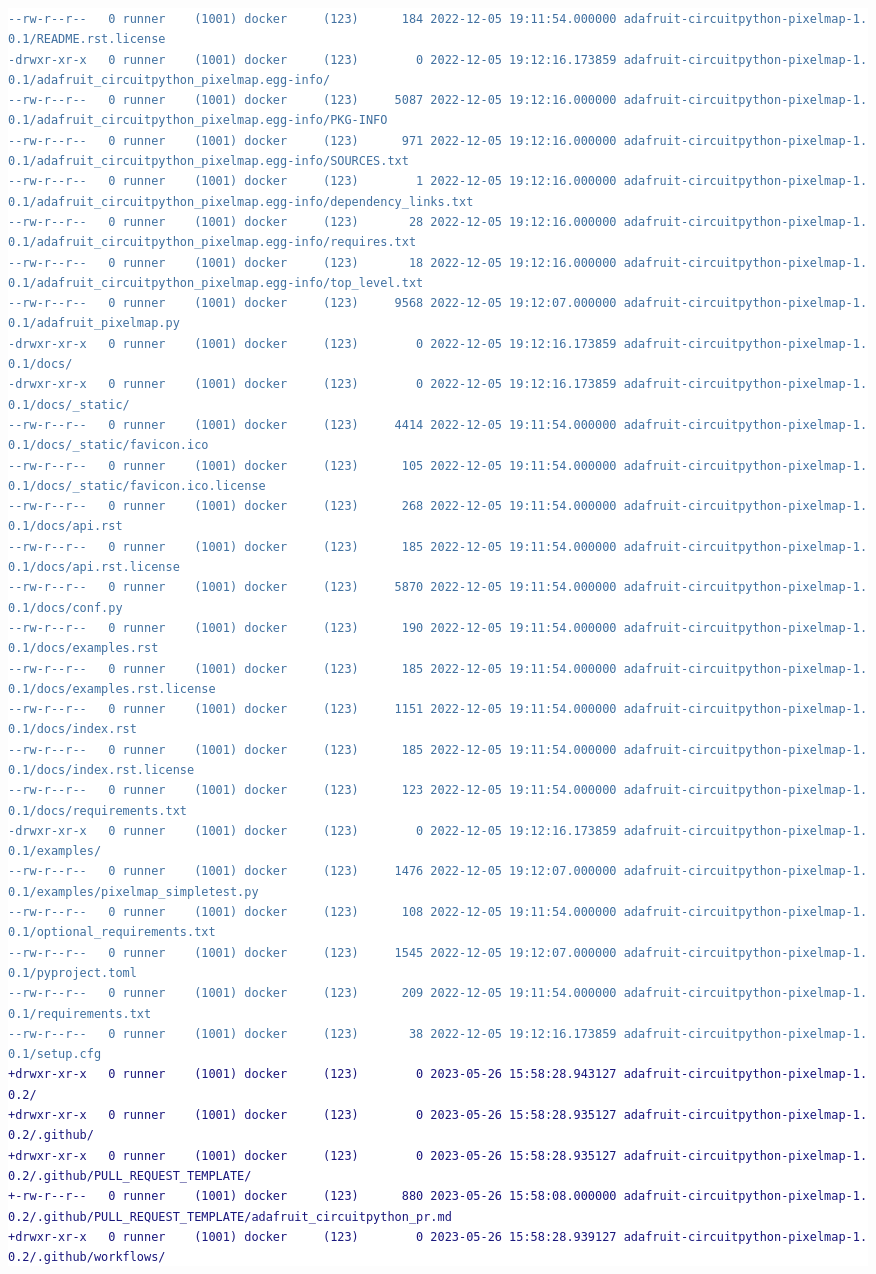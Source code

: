 ```diff
--rw-r--r--   0 runner    (1001) docker     (123)      184 2022-12-05 19:11:54.000000 adafruit-circuitpython-pixelmap-1.0.1/README.rst.license
-drwxr-xr-x   0 runner    (1001) docker     (123)        0 2022-12-05 19:12:16.173859 adafruit-circuitpython-pixelmap-1.0.1/adafruit_circuitpython_pixelmap.egg-info/
--rw-r--r--   0 runner    (1001) docker     (123)     5087 2022-12-05 19:12:16.000000 adafruit-circuitpython-pixelmap-1.0.1/adafruit_circuitpython_pixelmap.egg-info/PKG-INFO
--rw-r--r--   0 runner    (1001) docker     (123)      971 2022-12-05 19:12:16.000000 adafruit-circuitpython-pixelmap-1.0.1/adafruit_circuitpython_pixelmap.egg-info/SOURCES.txt
--rw-r--r--   0 runner    (1001) docker     (123)        1 2022-12-05 19:12:16.000000 adafruit-circuitpython-pixelmap-1.0.1/adafruit_circuitpython_pixelmap.egg-info/dependency_links.txt
--rw-r--r--   0 runner    (1001) docker     (123)       28 2022-12-05 19:12:16.000000 adafruit-circuitpython-pixelmap-1.0.1/adafruit_circuitpython_pixelmap.egg-info/requires.txt
--rw-r--r--   0 runner    (1001) docker     (123)       18 2022-12-05 19:12:16.000000 adafruit-circuitpython-pixelmap-1.0.1/adafruit_circuitpython_pixelmap.egg-info/top_level.txt
--rw-r--r--   0 runner    (1001) docker     (123)     9568 2022-12-05 19:12:07.000000 adafruit-circuitpython-pixelmap-1.0.1/adafruit_pixelmap.py
-drwxr-xr-x   0 runner    (1001) docker     (123)        0 2022-12-05 19:12:16.173859 adafruit-circuitpython-pixelmap-1.0.1/docs/
-drwxr-xr-x   0 runner    (1001) docker     (123)        0 2022-12-05 19:12:16.173859 adafruit-circuitpython-pixelmap-1.0.1/docs/_static/
--rw-r--r--   0 runner    (1001) docker     (123)     4414 2022-12-05 19:11:54.000000 adafruit-circuitpython-pixelmap-1.0.1/docs/_static/favicon.ico
--rw-r--r--   0 runner    (1001) docker     (123)      105 2022-12-05 19:11:54.000000 adafruit-circuitpython-pixelmap-1.0.1/docs/_static/favicon.ico.license
--rw-r--r--   0 runner    (1001) docker     (123)      268 2022-12-05 19:11:54.000000 adafruit-circuitpython-pixelmap-1.0.1/docs/api.rst
--rw-r--r--   0 runner    (1001) docker     (123)      185 2022-12-05 19:11:54.000000 adafruit-circuitpython-pixelmap-1.0.1/docs/api.rst.license
--rw-r--r--   0 runner    (1001) docker     (123)     5870 2022-12-05 19:11:54.000000 adafruit-circuitpython-pixelmap-1.0.1/docs/conf.py
--rw-r--r--   0 runner    (1001) docker     (123)      190 2022-12-05 19:11:54.000000 adafruit-circuitpython-pixelmap-1.0.1/docs/examples.rst
--rw-r--r--   0 runner    (1001) docker     (123)      185 2022-12-05 19:11:54.000000 adafruit-circuitpython-pixelmap-1.0.1/docs/examples.rst.license
--rw-r--r--   0 runner    (1001) docker     (123)     1151 2022-12-05 19:11:54.000000 adafruit-circuitpython-pixelmap-1.0.1/docs/index.rst
--rw-r--r--   0 runner    (1001) docker     (123)      185 2022-12-05 19:11:54.000000 adafruit-circuitpython-pixelmap-1.0.1/docs/index.rst.license
--rw-r--r--   0 runner    (1001) docker     (123)      123 2022-12-05 19:11:54.000000 adafruit-circuitpython-pixelmap-1.0.1/docs/requirements.txt
-drwxr-xr-x   0 runner    (1001) docker     (123)        0 2022-12-05 19:12:16.173859 adafruit-circuitpython-pixelmap-1.0.1/examples/
--rw-r--r--   0 runner    (1001) docker     (123)     1476 2022-12-05 19:12:07.000000 adafruit-circuitpython-pixelmap-1.0.1/examples/pixelmap_simpletest.py
--rw-r--r--   0 runner    (1001) docker     (123)      108 2022-12-05 19:11:54.000000 adafruit-circuitpython-pixelmap-1.0.1/optional_requirements.txt
--rw-r--r--   0 runner    (1001) docker     (123)     1545 2022-12-05 19:12:07.000000 adafruit-circuitpython-pixelmap-1.0.1/pyproject.toml
--rw-r--r--   0 runner    (1001) docker     (123)      209 2022-12-05 19:11:54.000000 adafruit-circuitpython-pixelmap-1.0.1/requirements.txt
--rw-r--r--   0 runner    (1001) docker     (123)       38 2022-12-05 19:12:16.173859 adafruit-circuitpython-pixelmap-1.0.1/setup.cfg
+drwxr-xr-x   0 runner    (1001) docker     (123)        0 2023-05-26 15:58:28.943127 adafruit-circuitpython-pixelmap-1.0.2/
+drwxr-xr-x   0 runner    (1001) docker     (123)        0 2023-05-26 15:58:28.935127 adafruit-circuitpython-pixelmap-1.0.2/.github/
+drwxr-xr-x   0 runner    (1001) docker     (123)        0 2023-05-26 15:58:28.935127 adafruit-circuitpython-pixelmap-1.0.2/.github/PULL_REQUEST_TEMPLATE/
+-rw-r--r--   0 runner    (1001) docker     (123)      880 2023-05-26 15:58:08.000000 adafruit-circuitpython-pixelmap-1.0.2/.github/PULL_REQUEST_TEMPLATE/adafruit_circuitpython_pr.md
+drwxr-xr-x   0 runner    (1001) docker     (123)        0 2023-05-26 15:58:28.939127 adafruit-circuitpython-pixelmap-1.0.2/.github/workflows/
```